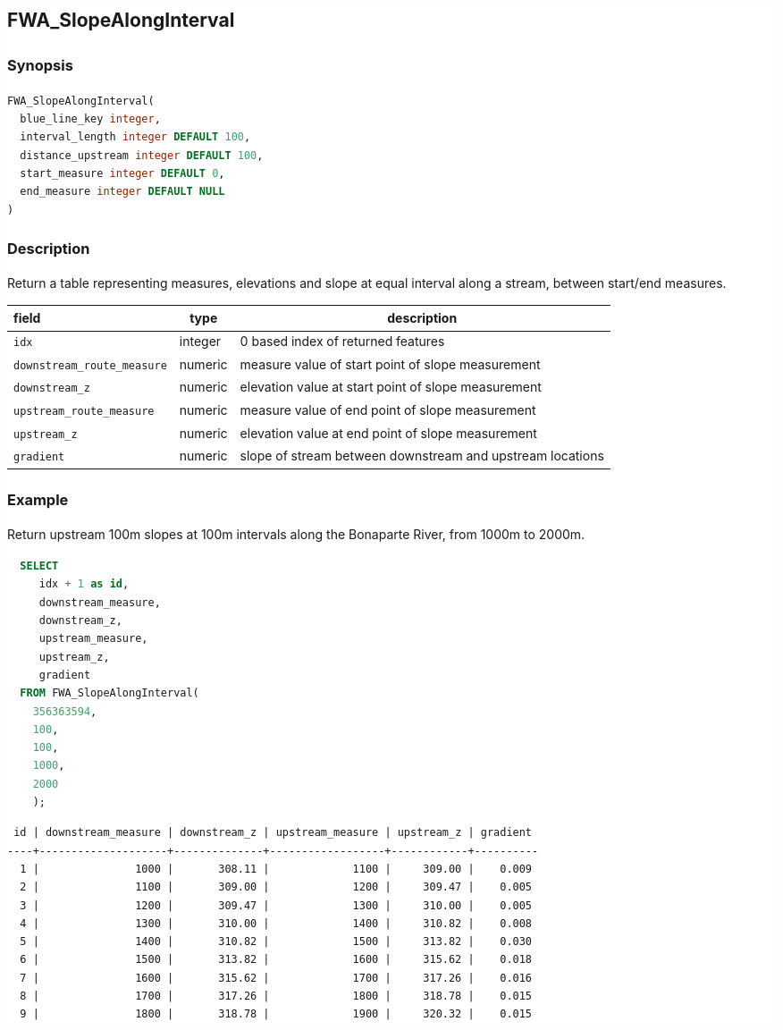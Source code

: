 ## FWA_SlopeAlongInterval

### Synopsis

```sql
FWA_SlopeAlongInterval(
  blue_line_key integer,
  interval_length integer DEFAULT 100,
  distance_upstream integer DEFAULT 100,
  start_measure integer DEFAULT 0,
  end_measure integer DEFAULT NULL
)
```

### Description

Return a table representing measures, elevations and slope at equal interval along a stream, between start/end measures.

| field                     | type                  | description                                 |
| :-------------------------| --------------------- |-------------------------------------------- |
| `idx`                     | integer               | 0 based index of returned features          |
| `downstream_route_measure`| numeric               | measure value of start point of slope measurement     |
| `downstream_z`            | numeric               | elevation value at start point of slope measurement   |
| `upstream_route_measure`  | numeric               | measure value of end point of slope measurement     |
| `upstream_z`              | numeric               | elevation value at end point of slope measurement   |
| `gradient`                | numeric               | slope of stream between downstream and upstream locations |


### Example

Return upstream 100m slopes at 100m intervals along the Bonaparte River, from 1000m to 2000m.

```sql
  SELECT
     idx + 1 as id,
     downstream_measure,
     downstream_z,
     upstream_measure,
     upstream_z,
     gradient
  FROM FWA_SlopeAlongInterval(
    356363594,
    100,
    100,
    1000,
    2000
    );
```
```
 id | downstream_measure | downstream_z | upstream_measure | upstream_z | gradient
----+--------------------+--------------+------------------+------------+----------
  1 |               1000 |       308.11 |             1100 |     309.00 |    0.009
  2 |               1100 |       309.00 |             1200 |     309.47 |    0.005
  3 |               1200 |       309.47 |             1300 |     310.00 |    0.005
  4 |               1300 |       310.00 |             1400 |     310.82 |    0.008
  5 |               1400 |       310.82 |             1500 |     313.82 |    0.030
  6 |               1500 |       313.82 |             1600 |     315.62 |    0.018
  7 |               1600 |       315.62 |             1700 |     317.26 |    0.016
  8 |               1700 |       317.26 |             1800 |     318.78 |    0.015
  9 |               1800 |       318.78 |             1900 |     320.32 |    0.015
```